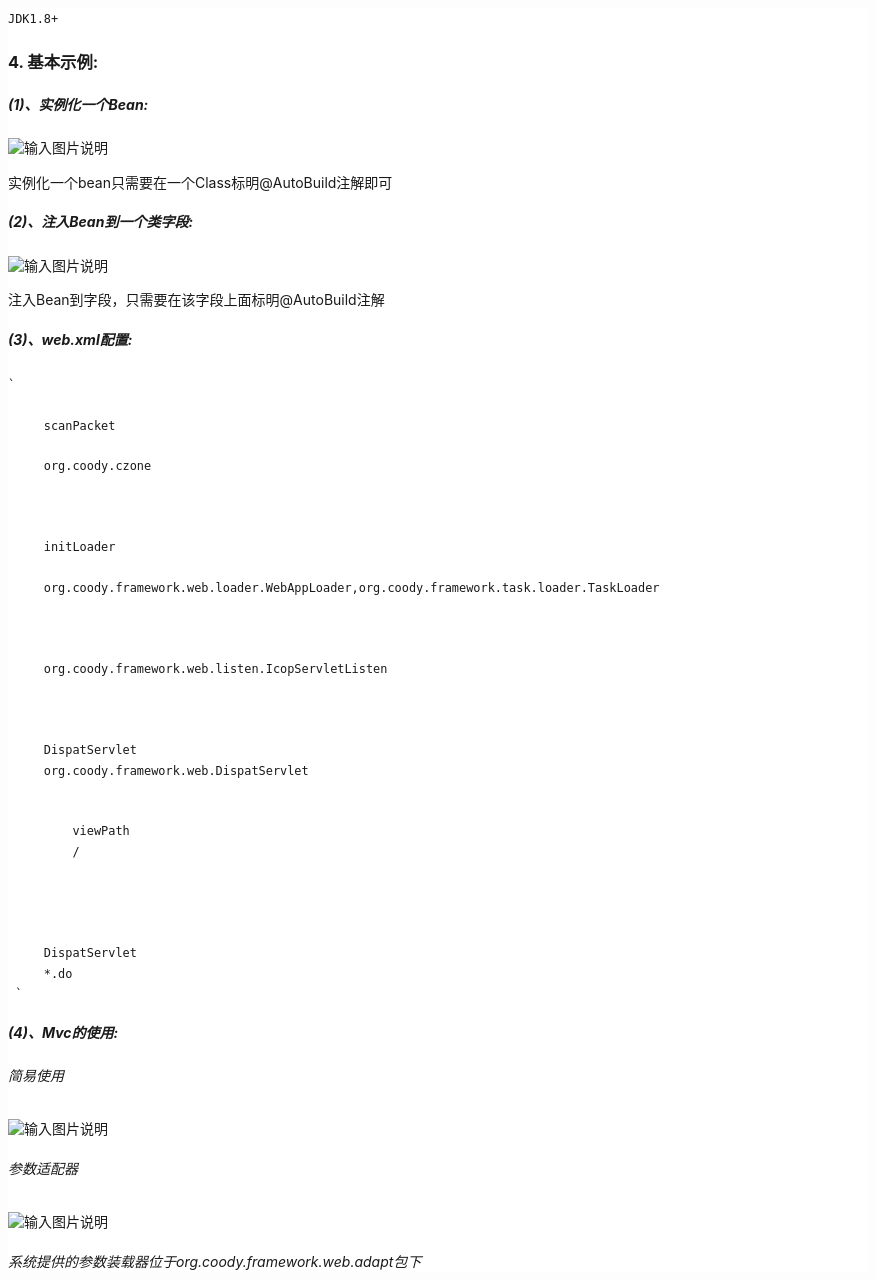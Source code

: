     JDK1.8+

### 4. 基本示例:

##### (1)、实例化一个Bean:

![输入图片说明](https://images.gitee.com/uploads/images/2018/0905/100026_1a540d5b_1200611.png "a.png")

实例化一个bean只需要在一个Class标明@AutoBuild注解即可

##### (2)、注入Bean到一个类字段:

![输入图片说明](https://images.gitee.com/uploads/images/2018/0905/100233_dda96161_1200611.png "b.png")

注入Bean到字段，只需要在该字段上面标明@AutoBuild注解

##### (3)、web.xml配置:

    `	 
	 
		 scanPacket 
		 
		 org.coody.czone 
	 
	 
	 
		 initLoader 
		 
		 org.coody.framework.web.loader.WebAppLoader,org.coody.framework.task.loader.TaskLoader 
	 
	 
	 
		 org.coody.framework.web.listen.IcopServletListen 
	 
	 
	 
		 DispatServlet 
		 org.coody.framework.web.DispatServlet 
		 
			 
			 viewPath 
			 / 
		 
	 
	 
	 
		 DispatServlet 
		 *.do 
	 `


##### (4)、Mvc的使用:

###### 简易使用

![输入图片说明](https://images.gitee.com/uploads/images/2018/0905/100714_8374f8be_1200611.png "d.png")

###### 参数适配器
![输入图片说明](https://images.gitee.com/uploads/images/2018/0905/100925_52aa6bee_1200611.png "e.png")

###### 系统提供的参数装载器位于org.coody.framework.web.adapt包下
